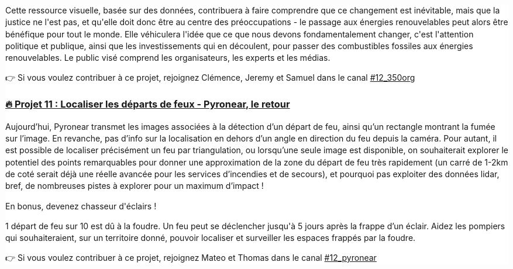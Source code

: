 Cette ressource visuelle, basée sur des données, contribuera à faire comprendre que ce changement est inévitable, mais que la justice ne l'est pas, et qu'elle doit donc être au centre des préoccupations - le passage aux énergies renouvelables peut alors être bénéfique pour tout le monde. Elle véhiculera l'idée que ce que nous devons fondamentalement changer, c'est l'attention politique et publique, ainsi que les investissements qui en découlent, pour passer des combustibles fossiles aux énergies renouvelables. Le public visé comprend les organisateurs, les experts et les médias.

👉 Si vous voulez contribuer à ce projet, rejoignez Clémence, Jeremy et Samuel dans le canal [#12_350org](https://data-for-good.slack.com/archives/C06F9STFFFY)

### [🔥 Projet 11 : Localiser les départs de feux - Pyronear, le retour](/projects/pyronear)

Aujourd’hui, Pyronear transmet les images associées à la détection d’un départ de feu, ainsi qu’un rectangle montrant la fumée sur l’image. En revanche, pas d’info sur la localisation en dehors d’un angle en direction du feu depuis la caméra.
Pour autant, il est possible de localiser précisément un feu par triangulation, ou lorsqu’une seule image est disponible, on souhaiterait explorer le potentiel des points remarquables pour donner une approximation de la zone du départ de feu très rapidement (un carré de 1-2km de coté serait déjà une réelle avancée pour les services d’incendies et de secours), et pourquoi pas exploiter des données lidar, bref, de nombreuses pistes à explorer pour un maximum d’impact !

En bonus, devenez chasseur d'éclairs !

1 départ de feu sur 10 est dû à la foudre. Un feu peut se déclencher jusqu'à 5 jours après la frappe d’un éclair. Aidez les pompiers qui souhaiteraient, sur un territoire donné, pouvoir localiser et surveiller les espaces frappés par la foudre.

👉 Si vous voulez contribuer à ce projet, rejoignez Mateo et Thomas dans le canal [#12_pyronear](https://data-for-good.slack.com/archives/C06EBNACYPR)
